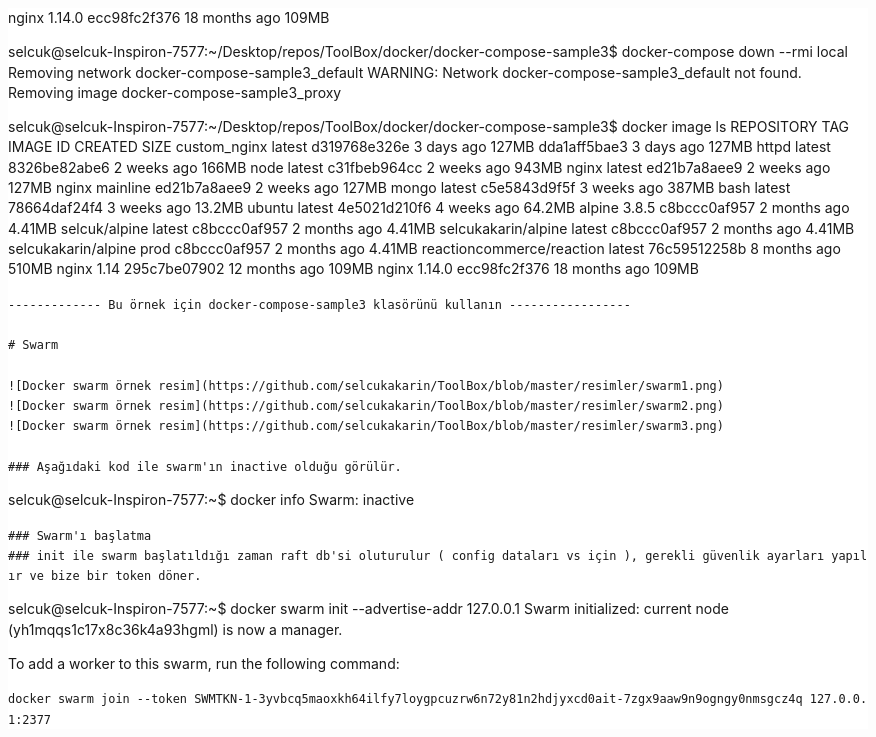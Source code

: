 nginx                          1.14.0              ecc98fc2f376        18 months ago       109MB

selcuk@selcuk-Inspiron-7577:~/Desktop/repos/ToolBox/docker/docker-compose-sample3$ docker-compose down --rmi local
Removing network docker-compose-sample3_default
WARNING: Network docker-compose-sample3_default not found.
Removing image docker-compose-sample3_proxy

selcuk@selcuk-Inspiron-7577:~/Desktop/repos/ToolBox/docker/docker-compose-sample3$ docker image ls
REPOSITORY                  TAG                 IMAGE ID            CREATED             SIZE
custom_nginx                latest              d319768e326e        3 days ago          127MB
<none>                      <none>              dda1aff5bae3        3 days ago          127MB
httpd                       latest              8326be82abe6        2 weeks ago         166MB
node                        latest              c31fbeb964cc        2 weeks ago         943MB
nginx                       latest              ed21b7a8aee9        2 weeks ago         127MB
nginx                       mainline            ed21b7a8aee9        2 weeks ago         127MB
mongo                       latest              c5e5843d9f5f        3 weeks ago         387MB
bash                        latest              78664daf24f4        3 weeks ago         13.2MB
ubuntu                      latest              4e5021d210f6        4 weeks ago         64.2MB
alpine                      3.8.5               c8bccc0af957        2 months ago        4.41MB
selcuk/alpine               latest              c8bccc0af957        2 months ago        4.41MB
selcukakarin/alpine         latest              c8bccc0af957        2 months ago        4.41MB
selcukakarin/alpine         prod                c8bccc0af957        2 months ago        4.41MB
reactioncommerce/reaction   latest              76c59512258b        8 months ago        510MB
nginx                       1.14                295c7be07902        12 months ago       109MB
nginx                       1.14.0              ecc98fc2f376        18 months ago       109MB
```
------------- Bu örnek için docker-compose-sample3 klasörünü kullanın -----------------

# Swarm

![Docker swarm örnek resim](https://github.com/selcukakarin/ToolBox/blob/master/resimler/swarm1.png)
![Docker swarm örnek resim](https://github.com/selcukakarin/ToolBox/blob/master/resimler/swarm2.png)
![Docker swarm örnek resim](https://github.com/selcukakarin/ToolBox/blob/master/resimler/swarm3.png)

### Aşağıdaki kod ile swarm'ın inactive olduğu görülür.
```
selcuk@selcuk-Inspiron-7577:~$ docker info
 Swarm: inactive
```
### Swarm'ı başlatma
### init ile swarm başlatıldığı zaman raft db'si oluturulur ( config dataları vs için ), gerekli güvenlik ayarları yapılır ve bize bir token döner. 
```
selcuk@selcuk-Inspiron-7577:~$ docker swarm init --advertise-addr 127.0.0.1
Swarm initialized: current node (yh1mqqs1c17x8c36k4a93hgml) is now a manager.

To add a worker to this swarm, run the following command:

    docker swarm join --token SWMTKN-1-3yvbcq5maoxkh64ilfy7loygpcuzrw6n72y81n2hdjyxcd0ait-7zgx9aaw9n9ogngy0nmsgcz4q 127.0.0.1:2377
